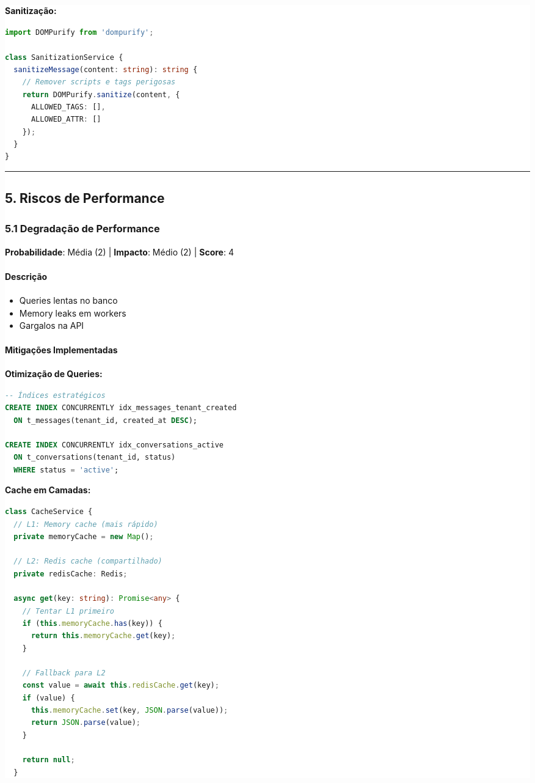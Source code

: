 **Sanitização:**
```typescript
import DOMPurify from 'dompurify';

class SanitizationService {
  sanitizeMessage(content: string): string {
    // Remover scripts e tags perigosas
    return DOMPurify.sanitize(content, {
      ALLOWED_TAGS: [],
      ALLOWED_ATTR: []
    });
  }
}
```

---

## 5. Riscos de Performance

### 5.1 Degradação de Performance

**Probabilidade**: Média (2) | **Impacto**: Médio (2) | **Score**: 4

#### Descrição
- Queries lentas no banco
- Memory leaks em workers
- Gargalos na API

#### Mitigações Implementadas

**Otimização de Queries:**
```sql
-- Índices estratégicos
CREATE INDEX CONCURRENTLY idx_messages_tenant_created 
  ON t_messages(tenant_id, created_at DESC);

CREATE INDEX CONCURRENTLY idx_conversations_active 
  ON t_conversations(tenant_id, status) 
  WHERE status = 'active';
```

**Cache em Camadas:**
```typescript
class CacheService {
  // L1: Memory cache (mais rápido)
  private memoryCache = new Map();
  
  // L2: Redis cache (compartilhado)
  private redisCache: Redis;
  
  async get(key: string): Promise<any> {
    // Tentar L1 primeiro
    if (this.memoryCache.has(key)) {
      return this.memoryCache.get(key);
    }
    
    // Fallback para L2
    const value = await this.redisCache.get(key);
    if (value) {
      this.memoryCache.set(key, JSON.parse(value));
      return JSON.parse(value);
    }
    
    return null;
  }
```